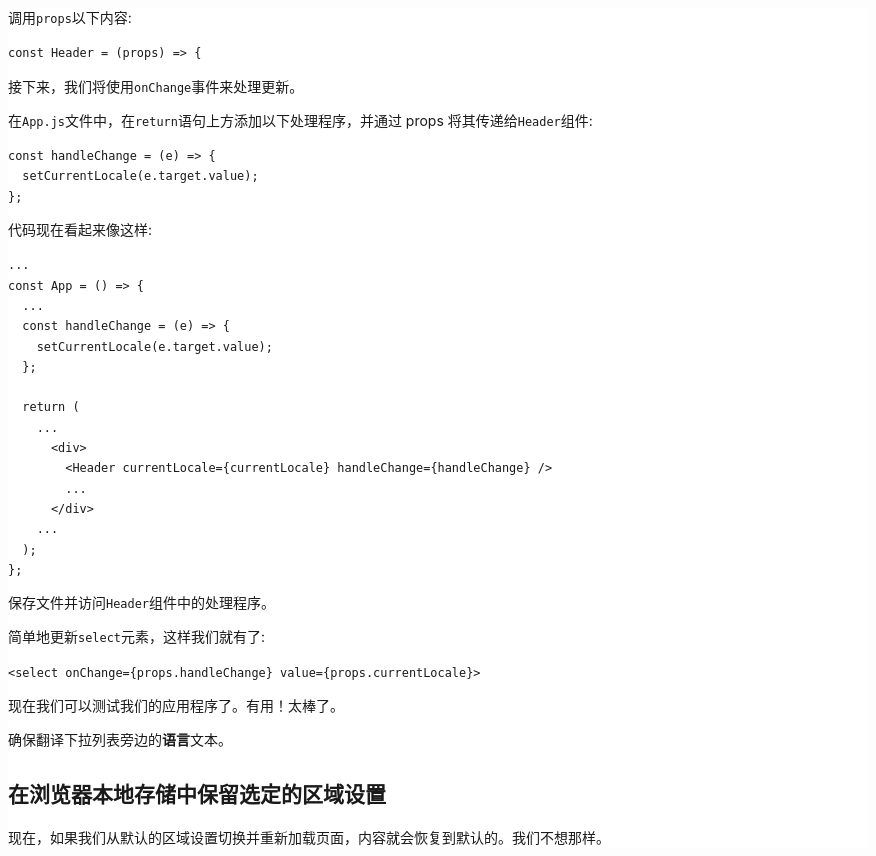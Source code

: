 
调用`props`以下内容:

```
const Header = (props) => { 

```

接下来，我们将使用`onChange`事件来处理更新。

在`App.js`文件中，在`return`语句上方添加以下处理程序，并通过 props 将其传递给`Header`组件:

```
const handleChange = (e) => {
  setCurrentLocale(e.target.value);
};

```

代码现在看起来像这样:

```
...
const App = () => {
  ...
  const handleChange = (e) => {
    setCurrentLocale(e.target.value);
  };

  return (
    ...
      <div>
        <Header currentLocale={currentLocale} handleChange={handleChange} />
        ...
      </div>
    ...
  );
};

```

保存文件并访问`Header`组件中的处理程序。

简单地更新`select`元素，这样我们就有了:

```
<select onChange={props.handleChange} value={props.currentLocale}>

```

现在我们可以测试我们的应用程序了。有用！太棒了。

确保翻译下拉列表旁边的**语言**文本。

## 在浏览器本地存储中保留选定的区域设置

现在，如果我们从默认的区域设置切换并重新加载页面，内容就会恢复到默认的。我们不想那样。
